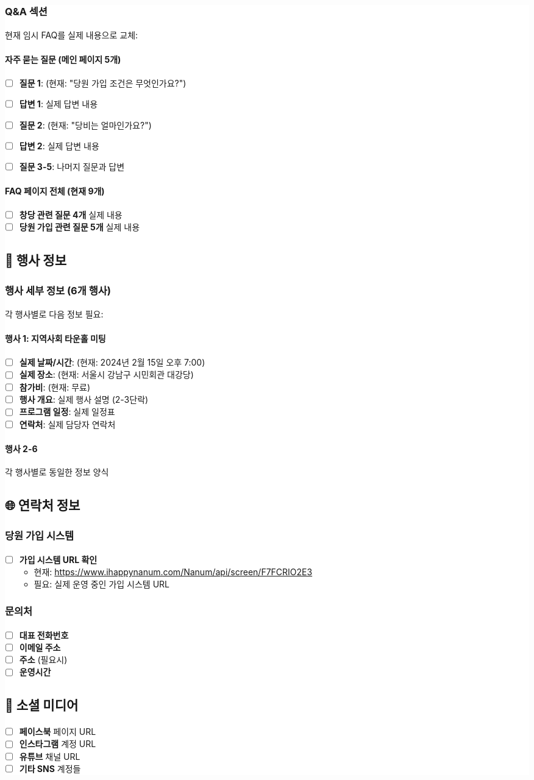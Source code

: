 ### Q&A 섹션
현재 임시 FAQ를 실제 내용으로 교체:

#### 자주 묻는 질문 (메인 페이지 5개)
- [ ] **질문 1**: (현재: "당원 가입 조건은 무엇인가요?")
- [ ] **답변 1**: 실제 답변 내용

- [ ] **질문 2**: (현재: "당비는 얼마인가요?")  
- [ ] **답변 2**: 실제 답변 내용

- [ ] **질문 3-5**: 나머지 질문과 답변

#### FAQ 페이지 전체 (현재 9개)
- [ ] **창당 관련 질문 4개** 실제 내용
- [ ] **당원 가입 관련 질문 5개** 실제 내용

## 🎪 행사 정보

### 행사 세부 정보 (6개 행사)
각 행사별로 다음 정보 필요:

#### 행사 1: 지역사회 타운홀 미팅
- [ ] **실제 날짜/시간**: (현재: 2024년 2월 15일 오후 7:00)
- [ ] **실제 장소**: (현재: 서울시 강남구 시민회관 대강당)
- [ ] **참가비**: (현재: 무료)
- [ ] **행사 개요**: 실제 행사 설명 (2-3단락)
- [ ] **프로그램 일정**: 실제 일정표
- [ ] **연락처**: 실제 담당자 연락처

#### 행사 2-6
각 행사별로 동일한 정보 양식

## 🌐 연락처 정보

### 당원 가입 시스템
- [ ] **가입 시스템 URL 확인**
  - 현재: https://www.ihappynanum.com/Nanum/api/screen/F7FCRIO2E3
  - 필요: 실제 운영 중인 가입 시스템 URL

### 문의처
- [ ] **대표 전화번호**
- [ ] **이메일 주소**  
- [ ] **주소** (필요시)
- [ ] **운영시간**

## 📱 소셜 미디어

- [ ] **페이스북** 페이지 URL
- [ ] **인스타그램** 계정 URL  
- [ ] **유튜브** 채널 URL
- [ ] **기타 SNS** 계정들
